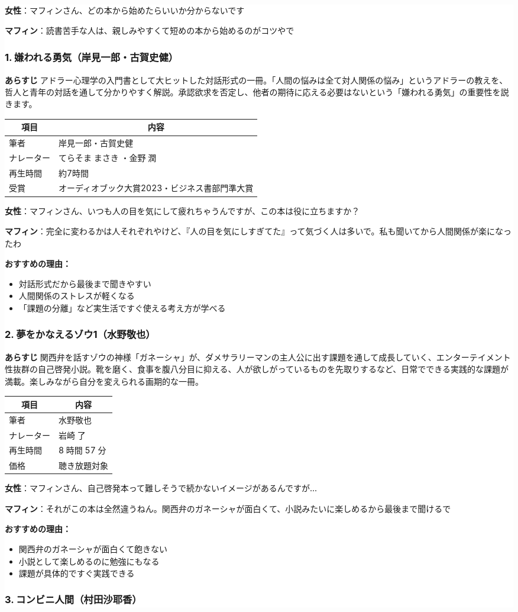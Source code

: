 **女性**：マフィンさん、どの本から始めたらいいか分からないです

**マフィン**：読書苦手な人は、親しみやすくて短めの本から始めるのがコツやで

### 1. 嫌われる勇気（岸見一郎・古賀史健）

**あらすじ**
アドラー心理学の入門書として大ヒットした対話形式の一冊。「人間の悩みは全て対人関係の悩み」というアドラーの教えを、哲人と青年の対話を通して分かりやすく解説。承認欲求を否定し、他者の期待に応える必要はないという「嫌われる勇気」の重要性を説きます。

| 項目 | 内容 |
|------|------|
| 筆者 | 岸見一郎・古賀史健 |
| ナレーター | てらそま まさき ・金野 潤 |
| 再生時間 | 約7時間 |
| 受賞 | オーディオブック大賞2023・ビジネス書部門準大賞 |

**女性**：マフィンさん、いつも人の目を気にして疲れちゃうんですが、この本は役に立ちますか？

**マフィン**：完全に変わるかは人それぞれやけど、『人の目を気にしすぎてた』って気づく人は多いで。私も聞いてから人間関係が楽になったわ

**おすすめの理由：**
- 対話形式だから最後まで聞きやすい
- 人間関係のストレスが軽くなる
- 「課題の分離」など実生活ですぐ使える考え方が学べる


### 2. 夢をかなえるゾウ1（水野敬也）

**あらすじ**
関西弁を話すゾウの神様「ガネーシャ」が、ダメサラリーマンの主人公に出す課題を通して成長していく、エンターテイメント性抜群の自己啓発小説。靴を磨く、食事を腹八分目に抑える、人が欲しがっているものを先取りするなど、日常でできる実践的な課題が満載。楽しみながら自分を変えられる画期的な一冊。

| 項目 | 内容 |
|------|------|
| 筆者 | 水野敬也 |
| ナレーター | 岩崎 了 |
| 再生時間 | 8 時間 57 分 |
| 価格 | 聴き放題対象 |

**女性**：マフィンさん、自己啓発本って難しそうで続かないイメージがあるんですが...

**マフィン**：それがこの本は全然違うねん。関西弁のガネーシャが面白くて、小説みたいに楽しめるから最後まで聞けるで

**おすすめの理由：**
- 関西弁のガネーシャが面白くて飽きない
- 小説として楽しめるのに勉強にもなる
- 課題が具体的ですぐ実践できる


### 3. コンビニ人間（村田沙耶香）
